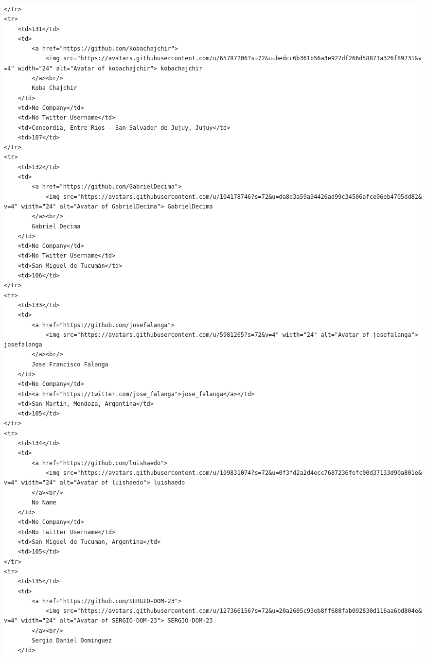 	</tr>
	<tr>
		<td>131</td>
		<td>
			<a href="https://github.com/kobachajchir">
				<img src="https://avatars.githubusercontent.com/u/65787206?s=72&u=bedcc6b361b56a3e927df266d58871a326f89731&v=4" width="24" alt="Avatar of kobachajchir"> kobachajchir
			</a><br/>
			Koba Chajchir
		</td>
		<td>No Company</td>
		<td>No Twitter Username</td>
		<td>Concordia, Entre Rios - San Salvador de Jujuy, Jujuy</td>
		<td>107</td>
	</tr>
	<tr>
		<td>132</td>
		<td>
			<a href="https://github.com/GabrielDecima">
				<img src="https://avatars.githubusercontent.com/u/104178746?s=72&u=da8d3a59a94426ad99c34506afce06eb4705dd82&v=4" width="24" alt="Avatar of GabrielDecima"> GabrielDecima
			</a><br/>
			Gabriel Decima
		</td>
		<td>No Company</td>
		<td>No Twitter Username</td>
		<td>San Miguel de Tucumán</td>
		<td>106</td>
	</tr>
	<tr>
		<td>133</td>
		<td>
			<a href="https://github.com/josefalanga">
				<img src="https://avatars.githubusercontent.com/u/5981265?s=72&v=4" width="24" alt="Avatar of josefalanga"> josefalanga
			</a><br/>
			Jose Francisco Falanga
		</td>
		<td>No Company</td>
		<td><a href="https://twitter.com/jose_falanga">jose_falanga</a></td>
		<td>San Martin, Mendoza, Argentina</td>
		<td>105</td>
	</tr>
	<tr>
		<td>134</td>
		<td>
			<a href="https://github.com/luishaedo">
				<img src="https://avatars.githubusercontent.com/u/109831074?s=72&u=0f3fd2a2d4ecc7687236fefc00d37133d90a801e&v=4" width="24" alt="Avatar of luishaedo"> luishaedo
			</a><br/>
			No Name
		</td>
		<td>No Company</td>
		<td>No Twitter Username</td>
		<td>San Miguel de Tucuman, Argentina</td>
		<td>105</td>
	</tr>
	<tr>
		<td>135</td>
		<td>
			<a href="https://github.com/SERGIO-DOM-23">
				<img src="https://avatars.githubusercontent.com/u/127366156?s=72&u=20a2605c93eb8ff688fab092830d116aa6bd804e&v=4" width="24" alt="Avatar of SERGIO-DOM-23"> SERGIO-DOM-23
			</a><br/>
			Sergio Daniel Dominguez
		</td>